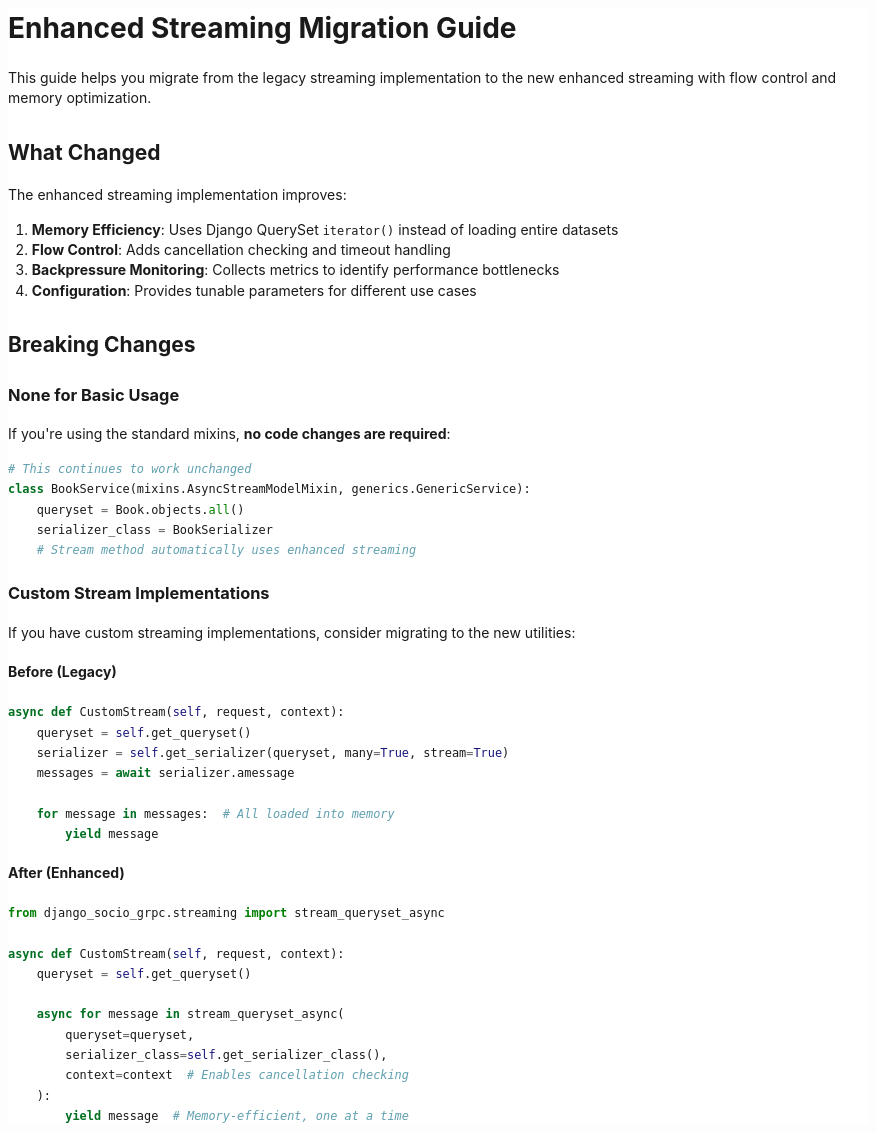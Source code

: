 # Enhanced Streaming Migration Guide

This guide helps you migrate from the legacy streaming implementation to the new enhanced streaming with flow control and memory optimization.

## What Changed

The enhanced streaming implementation improves:

1. **Memory Efficiency**: Uses Django QuerySet `iterator()` instead of loading entire datasets
2. **Flow Control**: Adds cancellation checking and timeout handling  
3. **Backpressure Monitoring**: Collects metrics to identify performance bottlenecks
4. **Configuration**: Provides tunable parameters for different use cases

## Breaking Changes

### None for Basic Usage

If you're using the standard mixins, **no code changes are required**:

```python
# This continues to work unchanged
class BookService(mixins.AsyncStreamModelMixin, generics.GenericService):
    queryset = Book.objects.all()
    serializer_class = BookSerializer
    # Stream method automatically uses enhanced streaming
```

### Custom Stream Implementations

If you have custom streaming implementations, consider migrating to the new utilities:

#### Before (Legacy)
```python
async def CustomStream(self, request, context):
    queryset = self.get_queryset()
    serializer = self.get_serializer(queryset, many=True, stream=True)
    messages = await serializer.amessage
    
    for message in messages:  # All loaded into memory
        yield message
```

#### After (Enhanced)
```python
from django_socio_grpc.streaming import stream_queryset_async

async def CustomStream(self, request, context):
    queryset = self.get_queryset()
    
    async for message in stream_queryset_async(
        queryset=queryset,
        serializer_class=self.get_serializer_class(),
        context=context  # Enables cancellation checking
    ):
        yield message  # Memory-efficient, one at a time
```
